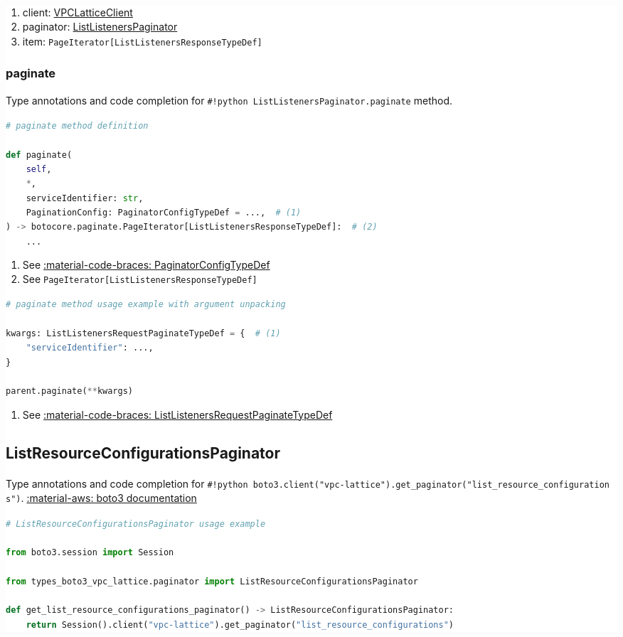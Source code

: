 1. client: [VPCLatticeClient](./client.md)
2. paginator: [ListListenersPaginator](./paginators.md#listlistenerspaginator)
3. item: `PageIterator[ListListenersResponseTypeDef]`


### paginate

Type annotations and code completion for `#!python ListListenersPaginator.paginate` method.

```python
# paginate method definition

def paginate(
    self,
    *,
    serviceIdentifier: str,
    PaginationConfig: PaginatorConfigTypeDef = ...,  # (1)
) -> botocore.paginate.PageIterator[ListListenersResponseTypeDef]:  # (2)
    ...
```

1. See [:material-code-braces: PaginatorConfigTypeDef](./type_defs.md#paginatorconfigtypedef)
2. See `PageIterator[ListListenersResponseTypeDef]`


```python
# paginate method usage example with argument unpacking

kwargs: ListListenersRequestPaginateTypeDef = {  # (1)
    "serviceIdentifier": ...,
}

parent.paginate(**kwargs)
```

1. See [:material-code-braces: ListListenersRequestPaginateTypeDef](./type_defs.md#listlistenersrequestpaginatetypedef)
## ListResourceConfigurationsPaginator

Type annotations and code completion for `#!python boto3.client("vpc-lattice").get_paginator("list_resource_configurations")`.
[:material-aws: boto3 documentation](https://boto3.amazonaws.com/v1/documentation/api/latest/reference/services/vpc-lattice/paginator/ListResourceConfigurations.html#VPCLattice.Paginator.ListResourceConfigurations)

```python
# ListResourceConfigurationsPaginator usage example

from boto3.session import Session

from types_boto3_vpc_lattice.paginator import ListResourceConfigurationsPaginator

def get_list_resource_configurations_paginator() -> ListResourceConfigurationsPaginator:
    return Session().client("vpc-lattice").get_paginator("list_resource_configurations")
```
